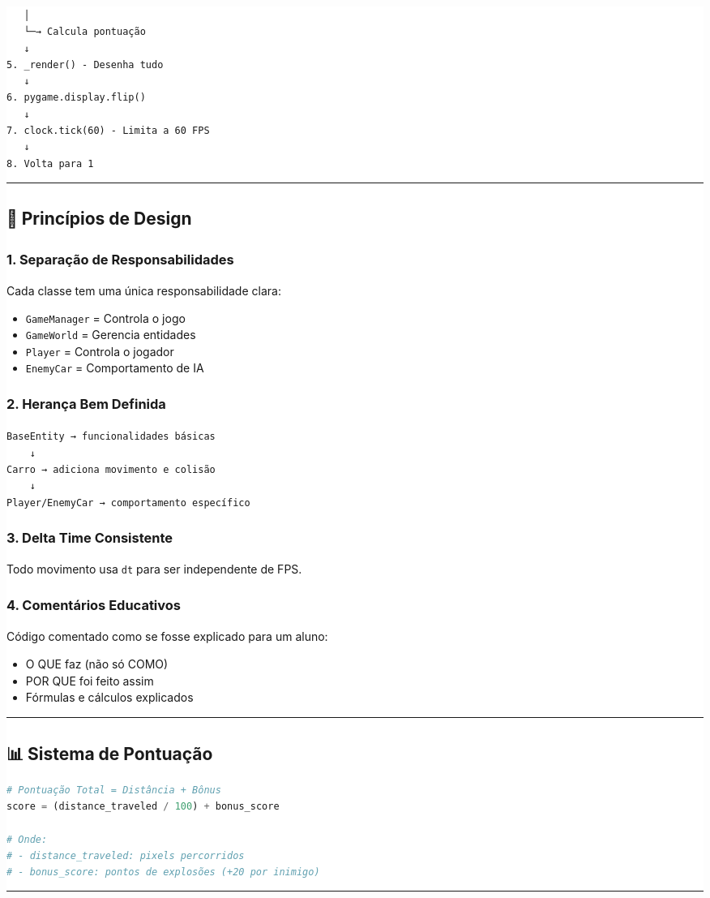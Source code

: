 ```
   │
   └─→ Calcula pontuação
   ↓
5. _render() - Desenha tudo
   ↓
6. pygame.display.flip()
   ↓
7. clock.tick(60) - Limita a 60 FPS
   ↓
8. Volta para 1
```

---

## 🎨 Princípios de Design

### 1. **Separação de Responsabilidades**
Cada classe tem uma única responsabilidade clara:
- `GameManager` = Controla o jogo
- `GameWorld` = Gerencia entidades
- `Player` = Controla o jogador
- `EnemyCar` = Comportamento de IA

### 2. **Herança Bem Definida**
```
BaseEntity → funcionalidades básicas
    ↓
Carro → adiciona movimento e colisão
    ↓
Player/EnemyCar → comportamento específico
```

### 3. **Delta Time Consistente**
Todo movimento usa `dt` para ser independente de FPS.

### 4. **Comentários Educativos**
Código comentado como se fosse explicado para um aluno:
- O QUE faz (não só COMO)
- POR QUE foi feito assim
- Fórmulas e cálculos explicados

---

## 📊 Sistema de Pontuação

```python
# Pontuação Total = Distância + Bônus
score = (distance_traveled / 100) + bonus_score

# Onde:
# - distance_traveled: pixels percorridos
# - bonus_score: pontos de explosões (+20 por inimigo)
```

---